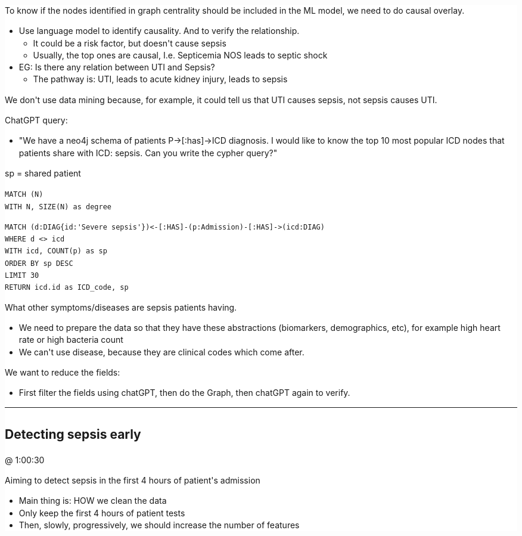 To know if the nodes identified in graph centrality should be included in the ML model, we need to do causal overlay. 

* Use language model to identify causality. And to verify the relationship. 
	* It could be a risk factor, but doesn't cause sepsis
	* Usually, the top ones are causal, I.e.  Septicemia NOS leads to septic shock
* EG:  Is there any relation between UTI and Sepsis?
	* The pathway is: UTI, leads to acute kidney injury, leads to sepsis

We don't use data mining because, for example, it could tell us that UTI causes sepsis, not sepsis causes UTI.





ChatGPT query:
* "We have a neo4j schema of patients P->[:has]->ICD diagnosis. I would like to know the top 10 most popular ICD nodes that patients share with ICD: sepsis. Can you write the cypher query?"

sp = shared patient


``` neo4j
MATCH (N)
WITH N, SIZE(N) as degree
```

``` neo4j
MATCH (d:DIAG{id:'Severe sepsis'})<-[:HAS]-(p:Admission)-[:HAS]->(icd:DIAG)
WHERE d <> icd
WITH icd, COUNT(p) as sp
ORDER BY sp DESC
LIMIT 30
RETURN icd.id as ICD_code, sp

```





What other symptoms/diseases are sepsis patients having.
* We need to prepare the data so that they have these abstractions (biomarkers, demographics, etc), for example high heart rate or high bacteria count
* We can't use disease, because they are clinical codes which come after. 

We want to reduce the fields:
* First filter the fields using chatGPT, then do the Graph, then chatGPT again to verify. 

_____


## Detecting sepsis early
@ 1:00:30

Aiming to detect sepsis in the first 4 hours of patient's admission
* Main thing is: HOW we clean the data
* Only keep the first 4 hours of patient tests
* Then, slowly, progressively, we should increase the number of features

